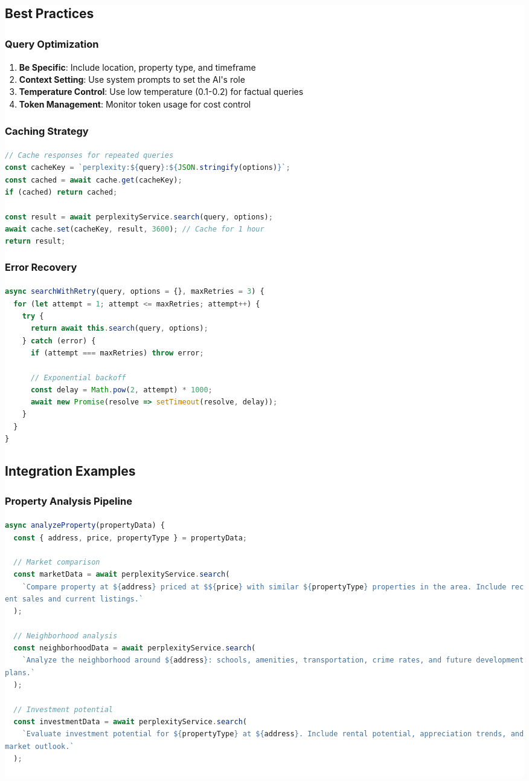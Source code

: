 ## Best Practices

### Query Optimization
1. **Be Specific**: Include location, property type, and timeframe
2. **Context Setting**: Use system prompts to set the AI's role
3. **Temperature Control**: Use low temperature (0.1-0.2) for factual queries
4. **Token Management**: Monitor token usage for cost control

### Caching Strategy
```javascript
// Cache responses for repeated queries
const cacheKey = `perplexity:${query}:${JSON.stringify(options)}`;
const cached = await cache.get(cacheKey);
if (cached) return cached;

const result = await perplexityService.search(query, options);
await cache.set(cacheKey, result, 3600); // Cache for 1 hour
return result;
```

### Error Recovery
```javascript
async searchWithRetry(query, options = {}, maxRetries = 3) {
  for (let attempt = 1; attempt <= maxRetries; attempt++) {
    try {
      return await this.search(query, options);
    } catch (error) {
      if (attempt === maxRetries) throw error;
      
      // Exponential backoff
      const delay = Math.pow(2, attempt) * 1000;
      await new Promise(resolve => setTimeout(resolve, delay));
    }
  }
}
```

## Integration Examples

### Property Analysis Pipeline
```javascript
async analyzeProperty(propertyData) {
  const { address, price, propertyType } = propertyData;
  
  // Market comparison
  const marketData = await perplexityService.search(
    `Compare property at ${address} priced at $${price} with similar ${propertyType} properties in the area. Include recent sales and current listings.`
  );
  
  // Neighborhood analysis
  const neighborhoodData = await perplexityService.search(
    `Analyze the neighborhood around ${address}: schools, amenities, transportation, crime rates, and future development plans.`
  );
  
  // Investment potential
  const investmentData = await perplexityService.search(
    `Evaluate investment potential for ${propertyType} at ${address}. Include rental potential, appreciation trends, and market outlook.`
  );
  
```